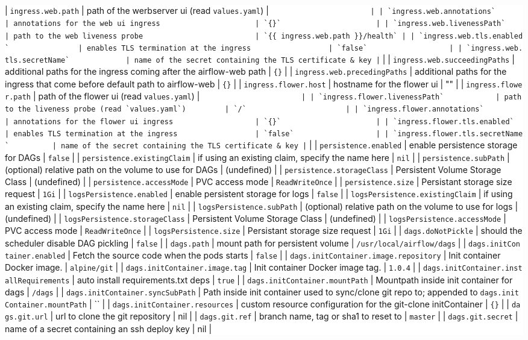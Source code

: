 | `ingress.web.path`                       | path of the werbserver ui (read `values.yaml`)          | ``                        |
| `ingress.web.annotations`                | annotations for the web ui ingress                      | `{}`                      |
| `ingress.web.livenessPath`               | path to the web liveness probe                          | `{{ ingress.web.path }}/health` |
| `ingress.web.tls.enabled`                | enables TLS termination at the ingress                  | `false`                   |
| `ingress.web.tls.secretName`             | name of the secret containing the TLS certificate & key | ``                        |
| `ingress.web.succeedingPaths`                      | additional paths for the ingress coming after the airflow-web path                        | `{}`                      |
| `ingress.web.precedingPaths`                      | additional paths for the ingress that come before default path to airflow-web                      | `{}`                      |
| `ingress.flower.host`                    | hostname for the flower ui                              | ""                        |
| `ingress.flower.path`                    | path of the flower ui (read `values.yaml`)              | ``                        |
| `ingress.flower.livenessPath`            | path to the liveness probe (read `values.yaml`)         | `/`                       |
| `ingress.flower.annotations`             | annotations for the flower ui ingress                   | `{}`                      |
| `ingress.flower.tls.enabled`             | enables TLS termination at the ingress                  | `false`                   |
| `ingress.flower.tls.secretName`          | name of the secret containing the TLS certificate & key | ``                        |
| `persistence.enabled`                    | enable persistence storage for DAGs                     | `false`                   |
| `persistence.existingClaim`              | if using an existing claim, specify the name here       | `nil`                     |
| `persistence.subPath`                    | (optional) relative path on the volume to use for DAGs  | (undefined)               |
| `persistence.storageClass`               | Persistent Volume Storage Class                         | (undefined)               |
| `persistence.accessMode`                 | PVC access mode                                         | `ReadWriteOnce`           |
| `persistence.size`                       | Persistant storage size request                         | `1Gi`                     |
| `logsPersistence.enabled`                | enable persistent storage for logs                      | `false`                   |
| `logsPersistence.existingClaim`          | if using an existing claim, specify the name here       | `nil`                     |
| `logsPersistence.subPath`                | (optional) relative path on the volume to use for logs  | (undefined)               |
| `logsPersistence.storageClass`           | Persistent Volume Storage Class                         | (undefined)               |
| `logsPersistence.accessMode`             | PVC access mode                                         | `ReadWriteOnce`           |
| `logsPersistence.size`                   | Persistant storage size request                         | `1Gi`                     |
| `dags.doNotPickle`                       | should the scheduler disable DAG pickling               | `false`                   |
| `dags.path`                              | mount path for persistent volume                        | `/usr/local/airflow/dags` |
| `dags.initContainer.enabled`             | Fetch the source code when the pods starts              | `false`                   |
| `dags.initContainer.image.repository`    | Init container Docker image.                            | `alpine/git`              |
| `dags.initContainer.image.tag`           | Init container Docker image tag.                        | `1.0.4`                   |
| `dags.initContainer.installRequirements` | auto install requirements.txt deps                      | `true`                    |
| `dags.initContainer.mountPath`           | Mountpath inside init container for dags                | `/dags`                   |
| `dags.initContainer.syncSubPath`         | Path inside init container used to sync/clone git repo to; appended to `dags.initContainer.mountPath` | ``                      |
| `dags.initContainer.resources`             | custom resource configuration for the git-clone initContainer    | `{}`                      |
| `dags.git.url`                           | url to clone the git repository                         | nil                       |
| `dags.git.ref`                           | branch name, tag or sha1 to reset to                    | `master`                  |
| `dags.git.secret`                        | name of a secret containing an ssh deploy key           | nil                       |